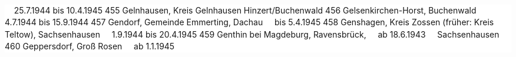 <tr class="odd">
<td> </td>
<td> </td>
<td>25.7.1944 bis 10.4.1945</td>
</tr>
<tr class="even">
<td>455</td>
<td>Gelnhausen, Kreis Gelnhausen</td>
<td>Hinzert/Buchenwald</td>
</tr>
<tr class="odd">
<td>456</td>
<td>Gelsenkirchen-Horst,</td>
<td>Buchenwald</td>
</tr>
<tr class="even">
<td> </td>
<td> </td>
<td>4.7.1944 bis 15.9.1944</td>
</tr>
<tr class="odd">
<td>457</td>
<td>Gendorf, Gemeinde Emmerting,</td>
<td>Dachau</td>
</tr>
<tr class="even">
<td> </td>
<td> </td>
<td>bis 5.4.1945</td>
</tr>
<tr class="odd">
<td>458</td>
<td>Genshagen, Kreis Zossen (früher: Kreis Teltow),</td>
<td>Sachsenhausen</td>
</tr>
<tr class="even">
<td> </td>
<td> </td>
<td>1.9.1944 bis 20.4.1945</td>
</tr>
<tr class="odd">
<td>459</td>
<td>Genthin bei Magdeburg,</td>
<td>Ravensbrück,</td>
</tr>
<tr class="even">
<td> </td>
<td> </td>
<td>ab 18.6.1943</td>
</tr>
<tr class="odd">
<td> </td>
<td> </td>
<td>Sachsenhausen</td>
</tr>
<tr class="even">
<td>460</td>
<td>Geppersdorf,</td>
<td>Groß Rosen</td>
</tr>
<tr class="odd">
<td> </td>
<td> </td>
<td>ab 1.1.1945</td>